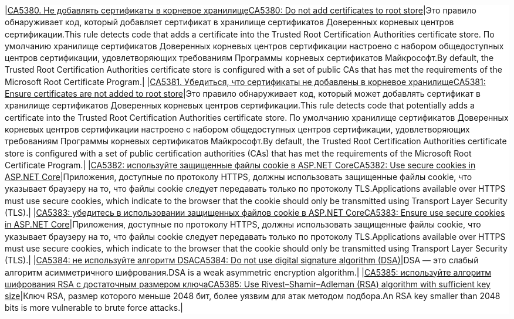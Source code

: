|[<span data-ttu-id="5bf2b-305">CA5380. Не добавлять сертификаты в корневое хранилище</span><span class="sxs-lookup"><span data-stu-id="5bf2b-305">CA5380: Do not add certificates to root store</span></span>](ca5380.md)|<span data-ttu-id="5bf2b-306">Это правило обнаруживает код, который добавляет сертификат в хранилище сертификатов Доверенных корневых центров сертификации.</span><span class="sxs-lookup"><span data-stu-id="5bf2b-306">This rule detects code that adds a certificate into the Trusted Root Certification Authorities certificate store.</span></span> <span data-ttu-id="5bf2b-307">По умолчанию хранилище сертификатов Доверенных корневых центров сертификации настроено с набором общедоступных центров сертификации, удовлетворяющих требованиям Программы корневых сертификатов Майкрософт.</span><span class="sxs-lookup"><span data-stu-id="5bf2b-307">By default, the Trusted Root Certification Authorities certificate store is configured with a set of public CAs that has met the requirements of the Microsoft Root Certificate Program.</span></span>|
|[<span data-ttu-id="5bf2b-308">CA5381. Убедиться, что сертификаты не добавлены в корневое хранилище</span><span class="sxs-lookup"><span data-stu-id="5bf2b-308">CA5381: Ensure certificates are not added to root store</span></span>](ca5381.md)|<span data-ttu-id="5bf2b-309">Это правило обнаруживает код, который может добавлять сертификат в хранилище сертификатов Доверенных корневых центров сертификации.</span><span class="sxs-lookup"><span data-stu-id="5bf2b-309">This rule detects code that potentially adds a certificate into the Trusted Root Certification Authorities certificate store.</span></span> <span data-ttu-id="5bf2b-310">По умолчанию хранилище сертификатов Доверенных корневых центров сертификации настроено с набором общедоступных центров сертификации, удовлетворяющих требованиям Программы корневых сертификатов Майкрософт.</span><span class="sxs-lookup"><span data-stu-id="5bf2b-310">By default, the Trusted Root Certification Authorities certificate store is configured with a set of public certification authorities (CAs) that has met the requirements of the Microsoft Root Certificate Program.</span></span>|
|[<span data-ttu-id="5bf2b-311">CA5382: используйте защищенные файлы cookie в ASP.NET Core</span><span class="sxs-lookup"><span data-stu-id="5bf2b-311">CA5382: Use secure cookies in ASP.NET Core</span></span>](ca5382.md)|<span data-ttu-id="5bf2b-312">Приложения, доступные по протоколу HTTPS, должны использовать защищенные файлы cookie, что указывает браузеру на то, что файлы cookie следует передавать только по протоколу TLS.</span><span class="sxs-lookup"><span data-stu-id="5bf2b-312">Applications available over HTTPS must use secure cookies, which indicate to the browser that the cookie should only be transmitted using Transport Layer Security (TLS).</span></span>|
|[<span data-ttu-id="5bf2b-313">CA5383: убедитесь в использовании защищенных файлов cookie в ASP.NET Core</span><span class="sxs-lookup"><span data-stu-id="5bf2b-313">CA5383: Ensure use secure cookies in ASP.NET Core</span></span>](ca5383.md)|<span data-ttu-id="5bf2b-314">Приложения, доступные по протоколу HTTPS, должны использовать защищенные файлы cookie, что указывает браузеру на то, что файлы cookie следует передавать только по протоколу TLS.</span><span class="sxs-lookup"><span data-stu-id="5bf2b-314">Applications available over HTTPS must use secure cookies, which indicate to the browser that the cookie should only be transmitted using Transport Layer Security (TLS).</span></span>|
|[<span data-ttu-id="5bf2b-315">CA5384: не используйте алгоритм DSA</span><span class="sxs-lookup"><span data-stu-id="5bf2b-315">CA5384: Do not use digital signature algorithm (DSA)</span></span>](ca5384.md)|<span data-ttu-id="5bf2b-316">DSA — это слабый алгоритм асимметричного шифрования.</span><span class="sxs-lookup"><span data-stu-id="5bf2b-316">DSA is a weak asymmetric encryption algorithm.</span></span>|
|[<span data-ttu-id="5bf2b-317">CA5385: используйте алгоритм шифрования RSA с достаточным размером ключа</span><span class="sxs-lookup"><span data-stu-id="5bf2b-317">CA5385: Use Rivest–Shamir–Adleman (RSA) algorithm with sufficient key size</span></span>](ca5385.md)|<span data-ttu-id="5bf2b-318">Ключ RSA, размер которого меньше 2048 бит, более уязвим для атак методом подбора.</span><span class="sxs-lookup"><span data-stu-id="5bf2b-318">An RSA key smaller than 2048 bits is more vulnerable to brute force attacks.</span></span>|
